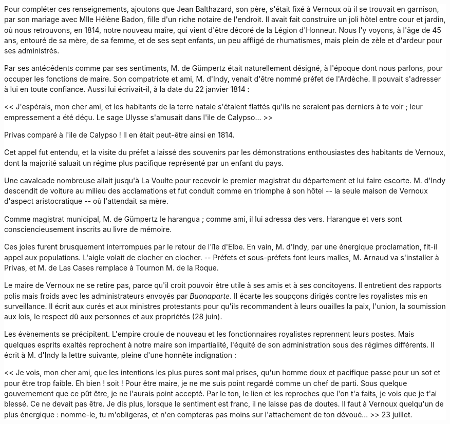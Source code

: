 Pour compléter ces renseignements, ajoutons que Jean Balthazard, son père,
s'était fixé à Vernoux où il se trouvait en garnison, par son mariage avec Mlle
Hélène Badon, fille d'un riche notaire de l'endroit. Il avait fait construire un
joli hôtel entre cour et jardin, où nous retrouvons, en 1814, notre nouveau
maire, qui vient d'être décoré de la Légion d'Honneur. Nous l'y voyons, à l'âge
de 45 ans, entouré de sa mère, de sa femme, et de ses sept enfants, un peu
affligé de rhumatismes, mais plein de zèle et d'ardeur pour ses administrés.

Par ses antécédents comme par ses sentiments, M. de Gümpertz était naturellement
désigné, à l'époque dont nous parlons, pour occuper les fonctions de maire. Son
compatriote et ami, M. d'Indy, venait d'être nommé préfet de l'Ardèche. Il
pouvait s'adresser à lui en toute confiance. Aussi lui écrivait-il, à la date du
22 janvier 1814 :

<< J'espérais, mon cher ami, et les habitants de la terre natale s'étaient
flattés qu'ils ne seraient pas derniers à te voir ; leur empressement a été
déçu. Le sage Ulysse s'amusait dans l'ile de Calypso... >>

Privas comparé à l'ile de Calypso ! Il en était peut-être ainsi en 1814.

Cet appel fut entendu, et la visite du préfet a laissé des souvenirs par les
démonstrations enthousiastes des habitants de Vernoux, dont la majorité saluait
un régime plus pacifique représenté par un enfant du pays.

Une cavalcade nombreuse allait jusqu'à La Voulte pour recevoir le premier
magistrat du département et lui faire escorte. M. d'Indy descendit de voiture au
milieu des acclamations et fut conduit comme en triomphe à son hôtel -- la seule
maison de Vernoux d'aspect aristocratique -- où l'attendait sa mère.

Comme magistrat municipal, M. de Gümpertz le harangua ; comme ami, il lui
adressa des vers. Harangue et vers sont consciencieusement inscrits au livre de
mémoire.

Ces joies furent brusquement interrompues par le retour de l'île d'Elbe. En
vain, M. d'Indy, par une énergique proclamation, fit-il appel aux populations.
L'aigle volait de clocher en clocher. -- Préfets et sous-préfets font leurs
malles, M. Arnaud va s'installer à Privas, et M. de Las Cases remplace à Tournon
M. de la Roque.

Le maire de Vernoux ne se retire pas, parce qu'il croit pouvoir être utile à ses
amis et à ses concitoyens. Il entretient des rapports polis mais froids avec les
administrateurs envoyés par _Buonaparte_. Il écarte les soupçons dirigés contre
les royalistes mis en surveillance. Il écrit aux curés et aux ministres
protestants pour qu'ils recommandent à leurs ouailles la paix, l'union, la
soumission aux lois, le respect dû aux personnes et aux propriétés (28 juin).

Les évènements se précipitent. L'empire croule de nouveau et les fonctionnaires
royalistes reprennent leurs postes. Mais quelques esprits exaltés reprochent à
notre maire son impartialité, l'équité de son administration sous des régimes
différents. Il écrit à M. d'Indy la lettre suivante, pleine d'une honnête
indignation :

<< Je vois, mon cher ami, que les intentions les plus pures sont mal prises,
qu'un homme doux et pacifique passe pour un sot et pour être trop faible. Eh
bien ! soit ! Pour être maire, je ne me suis point regardé comme un chef de
parti. Sous quelque gouvernement que ce pût être, je ne l'aurais point accepté.
Par le ton, le lien et les reproches que l'on t'a faits, je vois que je t'ai
blessé. Ce ne devait pas être. Je dis plus, lorsque le sentiment est franc, il
ne laisse pas de doutes. Il faut à Vernoux quelqu'un de plus énergique :
nomme-le, tu m'obligeras, et n'en compteras pas moins sur l'attachement de ton
dévoué... >> 23 juillet.
